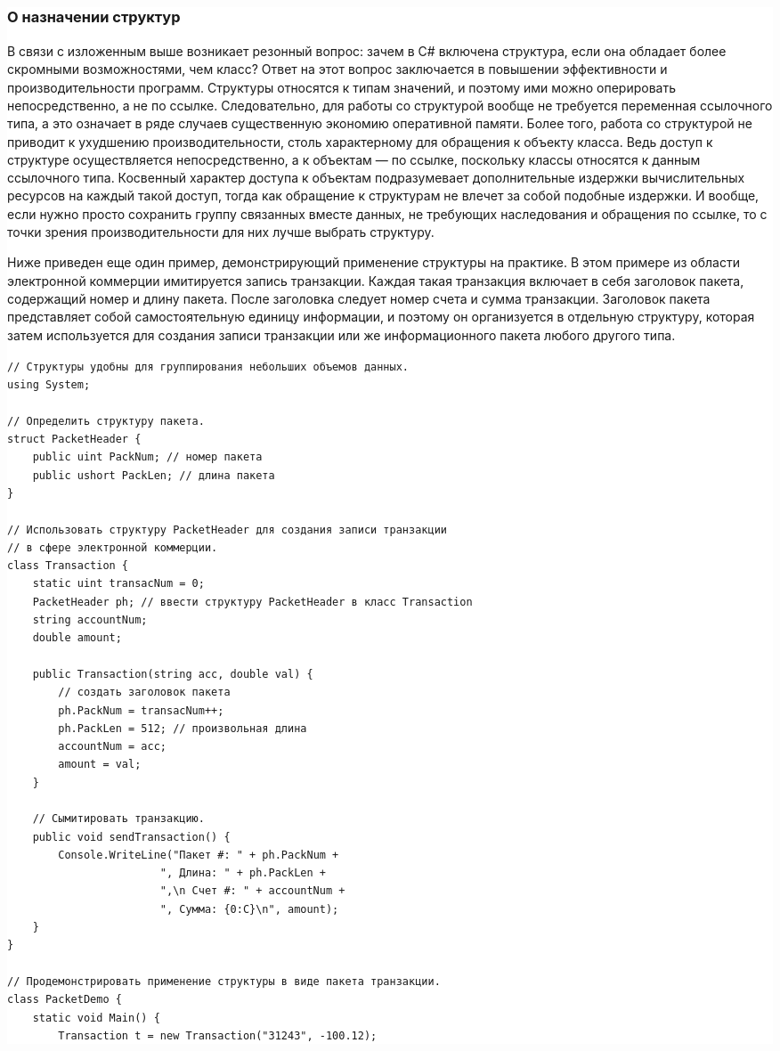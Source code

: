 ### О назначении структур
В связи с изложенным выше возникает резонный вопрос: зачем в C# включена
структура, если она обладает более скромными возможностями, чем класс? Ответ на
этот вопрос заключается в повышении эффективности и производительности программ. Структуры относятся к типам значений, и поэтому ими можно оперировать
непосредственно, а не по ссылке. Следовательно, для работы со структурой вообще не
требуется переменная ссылочного типа, а это означает в ряде случаев существенную
экономию оперативной памяти. Более того, работа со структурой не приводит к ухудшению производительности, столь характерному для обращения к объекту класса.
Ведь доступ к структуре осуществляется непосредственно, а к объектам — по ссылке,
поскольку классы относятся к данным ссылочного типа. Косвенный характер доступа
к объектам подразумевает дополнительные издержки вычислительных ресурсов на
каждый такой доступ, тогда как обращение к структурам не влечет за собой подобные
издержки. И вообще, если нужно просто сохранить группу связанных вместе данных,
не требующих наследования и обращения по ссылке, то с точки зрения производительности для них лучше выбрать структуру.

Ниже приведен еще один пример, демонстрирующий применение структуры на
практике. В этом примере из области электронной коммерции имитируется запись
транзакции. Каждая такая транзакция включает в себя заголовок пакета, содержащий
номер и длину пакета. После заголовка следует номер счета и сумма транзакции. Заголовок пакета представляет собой самостоятельную единицу информации, и поэтому
он организуется в отдельную структуру, которая затем используется для создания записи транзакции или же информационного пакета любого другого типа.
```
// Структуры удобны для группирования небольших объемов данных.
using System;

// Определить структуру пакета.
struct PacketHeader {
    public uint PackNum; // номер пакета
    public ushort PackLen; // длина пакета
}

// Использовать структуру PacketHeader для создания записи транзакции
// в сфере электронной коммерции.
class Transaction {
    static uint transacNum = 0;
    PacketHeader ph; // ввести структуру PacketHeader в класс Transaction
    string accountNum;
    double amount;

    public Transaction(string acc, double val) {
        // создать заголовок пакета
        ph.PackNum = transacNum++;
        ph.PackLen = 512; // произвольная длина
        accountNum = acc;
        amount = val;
    }

    // Сымитировать транзакцию.
    public void sendTransaction() {
        Console.WriteLine("Пакет #: " + ph.PackNum +
                        ", Длина: " + ph.PackLen +
                        ",\n Счет #: " + accountNum +
                        ", Сумма: {0:C}\n", amount);
    }
}

// Продемонстрировать применение структуры в виде пакета транзакции.
class PacketDemo {
    static void Main() {
        Transaction t = new Transaction("31243", -100.12);
```